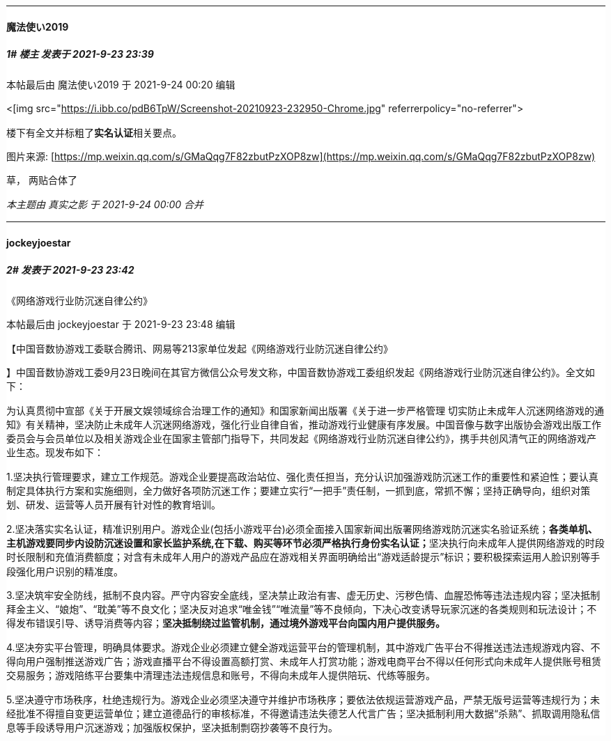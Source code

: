 

*****

####  魔法使い2019  
##### 1#       楼主       发表于 2021-9-23 23:39


 本帖最后由 魔法使い2019 于 2021-9-24 00:20 编辑 

<[img src="https://i.ibb.co/pdB6TpW/Screenshot-20210923-232950-Chrome.jpg" referrerpolicy="no-referrer">


楼下有全文并标粗了<strong>实名认证</strong>相关要点。

图片来源:
[https://mp.weixin.qq.com/s/GMaQqg7F82zbutPzXOP8zw](https://mp.weixin.qq.com/s/GMaQqg7F82zbutPzXOP8zw)

草， 两贴合体了


 *本主题由 真实之影 于 2021-9-24 00:00 合并* 


*****

####  jockeyjoestar  
##### 2#       发表于 2021-9-23 23:42

《网络游戏行业防沉迷自律公约》


 本帖最后由 jockeyjoestar 于 2021-9-23 23:48 编辑 

【中国音数协游戏工委联合腾讯、网易等213家单位发起《网络游戏行业防沉迷自律公约》

】中国音数协游戏工委9月23日晚间在其官方微信公众号发文称，中国音数协游戏工委组织发起《网络游戏行业防沉迷自律公约》。全文如下：


为认真贯彻中宣部《关于开展文娱领域综合治理工作的通知》和国家新闻出版署《关于进一步严格管理 切实防止未成年人沉迷网络游戏的通知》有关精神，坚决防止未成年人沉迷网络游戏，强化行业自律自省，推动游戏行业健康有序发展。中国音像与数字出版协会游戏出版工作委员会与会员单位以及相关游戏企业在国家主管部门指导下，共同发起《网络游戏行业防沉迷自律公约》，携手共创风清气正的网络游戏产业生态。现发布如下：


1.坚决执行管理要求，建立工作规范。游戏企业要提高政治站位、强化责任担当，充分认识加强游戏防沉迷工作的重要性和紧迫性；要认真制定具体执行方案和实施细则，全力做好各项防沉迷工作；要建立实行“一把手”责任制，一抓到底，常抓不懈；坚持正确导向，组织对策划、研发、运营等人员开展有针对性的教育培训。


2.坚决落实实名认证，精准识别用户。游戏企业(包括小游戏平台)必须全面接入国家新闻出版署网络游戏防沉迷实名验证系统；<strong>各类单机、主机游戏要同步内设防沉迷设置和家长监护系统,在下载、购买等环节必须严格执行身份实名认证；</strong>坚决执行向未成年人提供网络游戏的时段时长限制和充值消费额度；对含有未成年人用户的游戏产品应在游戏相关界面明确给出“游戏适龄提示”标识；要积极探索运用人脸识别等手段强化用户识别的精准度。


3.坚决筑牢安全防线，抵制不良内容。严守内容安全底线，坚决禁止政治有害、虚无历史、污秽色情、血腥恐怖等违法违规内容；坚决抵制拜金主义、“娘炮”、“耽美”等不良文化；坚决反对追求“唯金钱”“唯流量”等不良倾向，下决心改变诱导玩家沉迷的各类规则和玩法设计；不得发布错误引导、诱导消费等内容；<strong>坚决抵制绕过监管机制，通过境外游戏平台向国内用户提供服务。</strong>


4.坚决夯实平台管理，明确具体要求。游戏企业必须建立健全游戏运营平台的管理机制，其中游戏广告平台不得推送违法违规游戏内容、不得向用户强制推送游戏广告；游戏直播平台不得设置高额打赏、未成年人打赏功能；游戏电商平台不得以任何形式向未成年人提供账号租赁交易服务；游戏陪练平台要集中清理违法违规信息和账号，不得向未成年人提供陪玩、代练等服务。


5.坚决遵守市场秩序，杜绝违规行为。游戏企业必须坚决遵守并维护市场秩序；要依法依规运营游戏产品，严禁无版号运营等违规行为；未经批准不得擅自变更运营单位；建立道德品行的审核标准，不得邀请违法失德艺人代言广告；坚决抵制利用大数据“杀熟”、抓取调用隐私信息等手段诱导用户沉迷游戏；加强版权保护，坚决抵制剽窃抄袭等不良行为。
